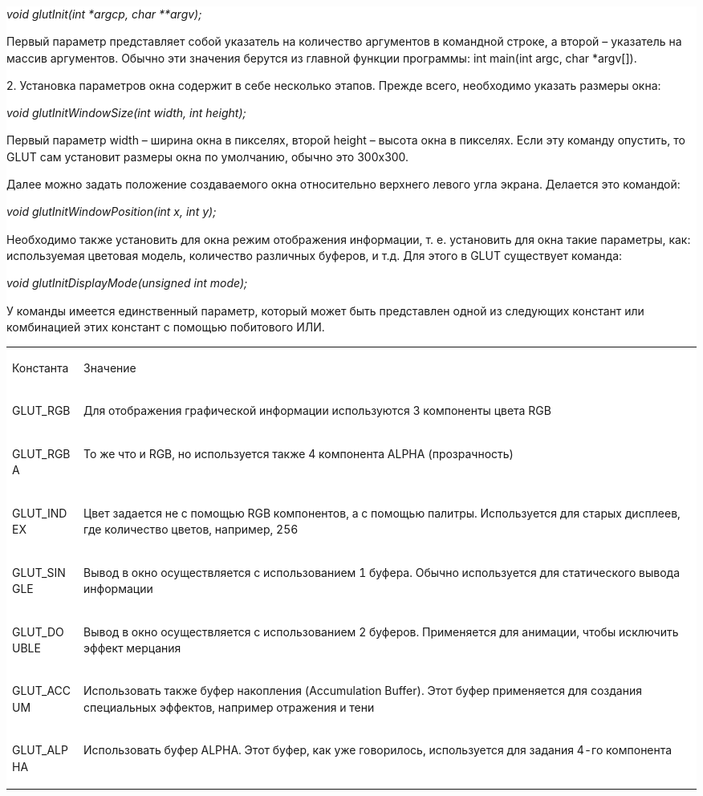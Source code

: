 <p><em>void glutInit(int *argcp, char **argv);  </em></p>
<p>Первый параметр представляет собой указатель на количество аргументов в командной строке, а второй – указатель на
	массив аргументов. Обычно эти значения берутся из главной функции программы: int main(int argc, char *argv[]).</p>
<p>2. Установка параметров окна содержит в себе несколько этапов. Прежде всего, необходимо указать размеры окна:</p>
<p><em>void glutInitWindowSize(int width, int height);</em></p>
<p>Первый параметр width – ширина окна в пикселях, второй height – высота окна в пикселях. Если эту команду опустить, то
	GLUT сам установит размеры окна по умолчанию, обычно это 300x300.</p>
<p>Далее можно задать положение создаваемого окна относительно верхнего левого угла экрана. Делается это командой:</p>
<p><em>void glutInitWindowPosition(int x, int y); </em></p>
<p>Необходимо также установить для окна режим отображения информации, т. е. установить для окна такие параметры, как:
	используемая цветовая модель, количество различных буферов, и т.д. Для этого в GLUT существует команда:</p>
<p><em>void glutInitDisplayMode(unsigned int mode); </em></p>
<p>У команды имеется единственный параметр, который может быть представлен одной из следующих констант или комбинацией
	этих констант с помощью побитового ИЛИ.</p>
<table>
	<tr>
		<td><p>Константа</p></td>
		<td><p>Значение</p></td>
	</tr>
	<tr>
		<td><p>GLUT_RGB</p></td>
		<td><p>Для отображения графической информации используются 3 компоненты цвета RGB</p></td>
	</tr>
	<tr>
		<td><p>GLUT_RGBA</p></td>
		<td><p>То же что и RGB, но используется также 4 компонента ALPHA (прозрачность)</p></td>
	</tr>
	<tr>
		<td><p>GLUT_INDEX</p></td>
		<td><p>Цвет задается не с помощью RGB компонентов, а с помощью палитры. Используется для старых дисплеев, где
			количество цветов, например, 256</p></td>
	</tr>
	<tr>
		<td><p>GLUT_SINGLE</p></td>
		<td><p>Вывод в окно осуществляется с использованием 1 буфера. Обычно используется для статического вывода
			информации</p></td>
	</tr>
	<tr>
		<td><p>GLUT_DOUBLE</p></td>
		<td><p>Вывод в окно осуществляется с использованием 2 буферов. Применяется для анимации, чтобы исключить эффект
			мерцания</p></td>
	</tr>
	<tr>
		<td><p>GLUT_ACCUM</p></td>
		<td><p>Использовать также буфер накопления (Accumulation Buffer). Этот буфер применяется для создания
			специальных эффектов, например отражения и тени</p></td>
	</tr>
	<tr>
		<td><p>GLUT_ALPHA</p></td>
		<td><p>Использовать буфер ALPHA. Этот буфер, как уже говорилось, используется для задания 4-го компонента